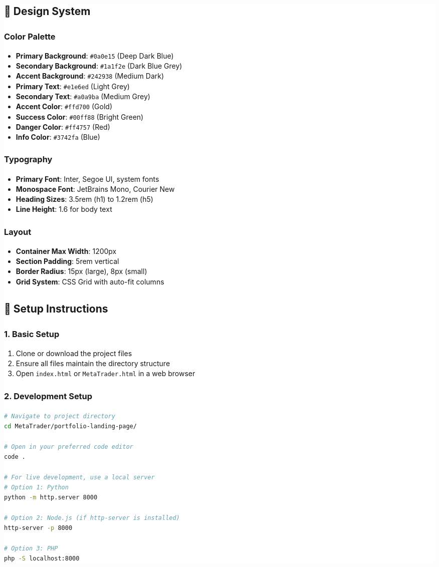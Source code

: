 ## 🎨 Design System

### Color Palette
- **Primary Background**: `#0a0e15` (Deep Dark Blue)
- **Secondary Background**: `#1a1f2e` (Dark Blue Grey)
- **Accent Background**: `#242938` (Medium Dark)
- **Primary Text**: `#e1e6ed` (Light Grey)
- **Secondary Text**: `#a0a9ba` (Medium Grey)
- **Accent Color**: `#ffd700` (Gold)
- **Success Color**: `#00ff88` (Bright Green)
- **Danger Color**: `#ff4757` (Red)
- **Info Color**: `#3742fa` (Blue)

### Typography
- **Primary Font**: Inter, Segoe UI, system fonts
- **Monospace Font**: JetBrains Mono, Courier New
- **Heading Sizes**: 3.5rem (h1) to 1.2rem (h5)
- **Line Height**: 1.6 for body text

### Layout
- **Container Max Width**: 1200px
- **Section Padding**: 5rem vertical
- **Border Radius**: 15px (large), 8px (small)
- **Grid System**: CSS Grid with auto-fit columns

## 🔧 Setup Instructions

### 1. Basic Setup
1. Clone or download the project files
2. Ensure all files maintain the directory structure
3. Open `index.html` or `MetaTrader.html` in a web browser

### 2. Development Setup
```bash
# Navigate to project directory
cd MetaTrader/portfolio-landing-page/

# Open in your preferred code editor
code .

# For live development, use a local server
# Option 1: Python
python -m http.server 8000

# Option 2: Node.js (if http-server is installed)
http-server -p 8000

# Option 3: PHP
php -S localhost:8000
```
